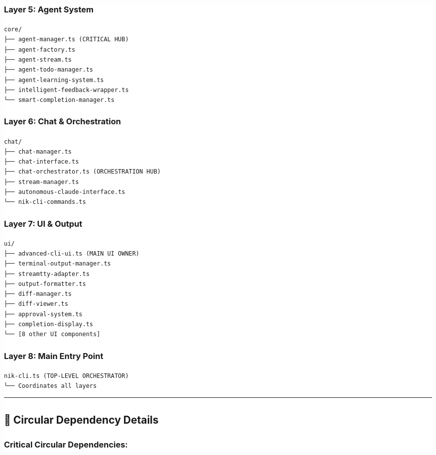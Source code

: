 ### **Layer 5: Agent System**

```
core/
├── agent-manager.ts (CRITICAL HUB)
├── agent-factory.ts
├── agent-stream.ts
├── agent-todo-manager.ts
├── agent-learning-system.ts
├── intelligent-feedback-wrapper.ts
└── smart-completion-manager.ts
```

### **Layer 6: Chat & Orchestration**

```
chat/
├── chat-manager.ts
├── chat-interface.ts
├── chat-orchestrator.ts (ORCHESTRATION HUB)
├── stream-manager.ts
├── autonomous-claude-interface.ts
└── nik-cli-commands.ts
```

### **Layer 7: UI & Output**

```
ui/
├── advanced-cli-ui.ts (MAIN UI OWNER)
├── terminal-output-manager.ts
├── streamtty-adapter.ts
├── output-formatter.ts
├── diff-manager.ts
├── diff-viewer.ts
├── approval-system.ts
├── completion-display.ts
└── [8 other UI components]
```

### **Layer 8: Main Entry Point**

```
nik-cli.ts (TOP-LEVEL ORCHESTRATOR)
└── Coordinates all layers
```

---

## 🔄 Circular Dependency Details

### **Critical Circular Dependencies:**
